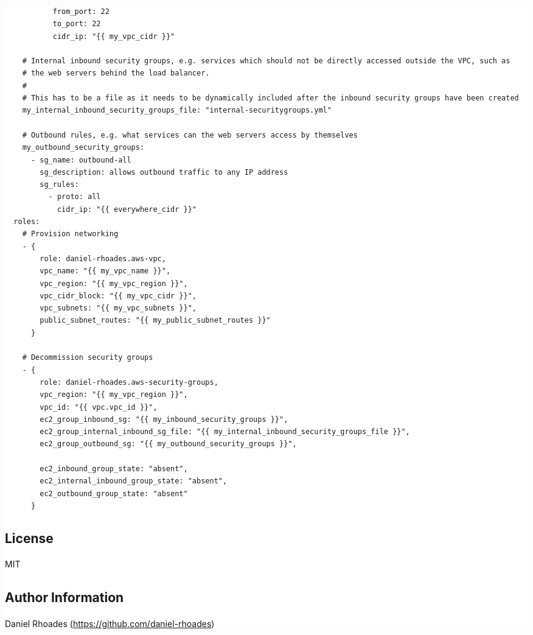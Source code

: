 ```
           from_port: 22
           to_port: 22
           cidr_ip: "{{ my_vpc_cidr }}"

    # Internal inbound security groups, e.g. services which should not be directly accessed outside the VPC, such as
    # the web servers behind the load balancer.
    #
    # This has to be a file as it needs to be dynamically included after the inbound security groups have been created
    my_internal_inbound_security_groups_file: "internal-securitygroups.yml"

    # Outbound rules, e.g. what services can the web servers access by themselves
    my_outbound_security_groups:
      - sg_name: outbound-all
        sg_description: allows outbound traffic to any IP address
        sg_rules:
          - proto: all
            cidr_ip: "{{ everywhere_cidr }}"
  roles:
    # Provision networking
    - {
        role: daniel-rhoades.aws-vpc,
        vpc_name: "{{ my_vpc_name }}",
        vpc_region: "{{ my_vpc_region }}",
        vpc_cidr_block: "{{ my_vpc_cidr }}",
        vpc_subnets: "{{ my_vpc_subnets }}",
        public_subnet_routes: "{{ my_public_subnet_routes }}"
      }

    # Decommission security groups
    - {
        role: daniel-rhoades.aws-security-groups,
        vpc_region: "{{ my_vpc_region }}",
        vpc_id: "{{ vpc.vpc_id }}",
        ec2_group_inbound_sg: "{{ my_inbound_security_groups }}",
        ec2_group_internal_inbound_sg_file: "{{ my_internal_inbound_security_groups_file }}",
        ec2_group_outbound_sg: "{{ my_outbound_security_groups }}",

        ec2_inbound_group_state: "absent",
        ec2_internal_inbound_group_state: "absent",
        ec2_outbound_group_state: "absent"
      }
```

License
-------

MIT

Author Information
------------------

Daniel Rhoades (https://github.com/daniel-rhoades)
